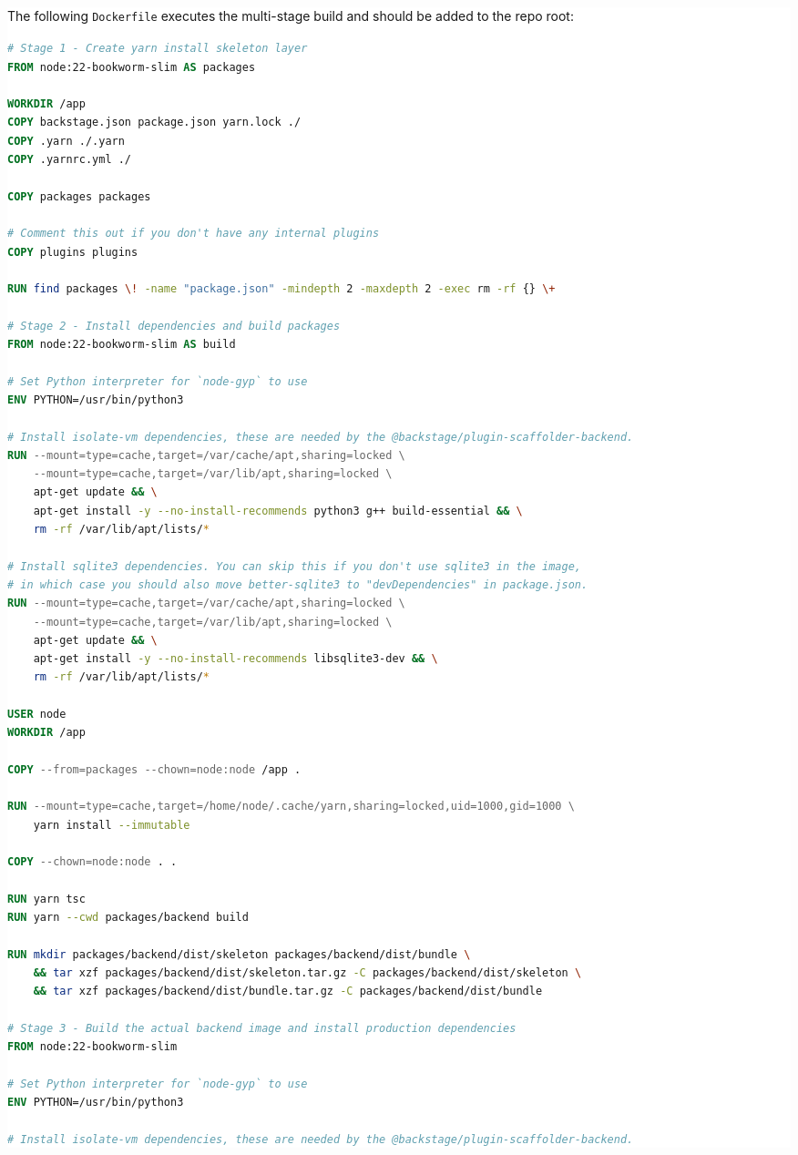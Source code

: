 The following `Dockerfile` executes the multi-stage build and should be added to
the repo root:

```dockerfile
# Stage 1 - Create yarn install skeleton layer
FROM node:22-bookworm-slim AS packages

WORKDIR /app
COPY backstage.json package.json yarn.lock ./
COPY .yarn ./.yarn
COPY .yarnrc.yml ./

COPY packages packages

# Comment this out if you don't have any internal plugins
COPY plugins plugins

RUN find packages \! -name "package.json" -mindepth 2 -maxdepth 2 -exec rm -rf {} \+

# Stage 2 - Install dependencies and build packages
FROM node:22-bookworm-slim AS build

# Set Python interpreter for `node-gyp` to use
ENV PYTHON=/usr/bin/python3

# Install isolate-vm dependencies, these are needed by the @backstage/plugin-scaffolder-backend.
RUN --mount=type=cache,target=/var/cache/apt,sharing=locked \
    --mount=type=cache,target=/var/lib/apt,sharing=locked \
    apt-get update && \
    apt-get install -y --no-install-recommends python3 g++ build-essential && \
    rm -rf /var/lib/apt/lists/*

# Install sqlite3 dependencies. You can skip this if you don't use sqlite3 in the image,
# in which case you should also move better-sqlite3 to "devDependencies" in package.json.
RUN --mount=type=cache,target=/var/cache/apt,sharing=locked \
    --mount=type=cache,target=/var/lib/apt,sharing=locked \
    apt-get update && \
    apt-get install -y --no-install-recommends libsqlite3-dev && \
    rm -rf /var/lib/apt/lists/*

USER node
WORKDIR /app

COPY --from=packages --chown=node:node /app .

RUN --mount=type=cache,target=/home/node/.cache/yarn,sharing=locked,uid=1000,gid=1000 \
    yarn install --immutable

COPY --chown=node:node . .

RUN yarn tsc
RUN yarn --cwd packages/backend build

RUN mkdir packages/backend/dist/skeleton packages/backend/dist/bundle \
    && tar xzf packages/backend/dist/skeleton.tar.gz -C packages/backend/dist/skeleton \
    && tar xzf packages/backend/dist/bundle.tar.gz -C packages/backend/dist/bundle

# Stage 3 - Build the actual backend image and install production dependencies
FROM node:22-bookworm-slim

# Set Python interpreter for `node-gyp` to use
ENV PYTHON=/usr/bin/python3

# Install isolate-vm dependencies, these are needed by the @backstage/plugin-scaffolder-backend.
```